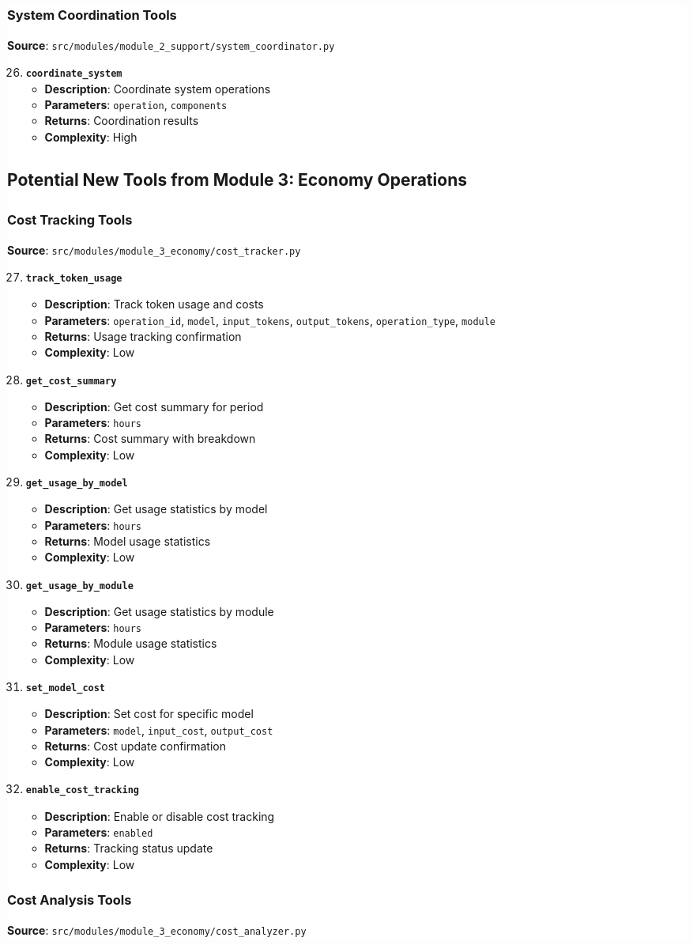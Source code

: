 ### System Coordination Tools
**Source**: `src/modules/module_2_support/system_coordinator.py`

26. **`coordinate_system`**
    - **Description**: Coordinate system operations
    - **Parameters**: `operation`, `components`
    - **Returns**: Coordination results
    - **Complexity**: High

## Potential New Tools from Module 3: Economy Operations

### Cost Tracking Tools
**Source**: `src/modules/module_3_economy/cost_tracker.py`

27. **`track_token_usage`**
    - **Description**: Track token usage and costs
    - **Parameters**: `operation_id`, `model`, `input_tokens`, `output_tokens`, `operation_type`, `module`
    - **Returns**: Usage tracking confirmation
    - **Complexity**: Low

28. **`get_cost_summary`**
    - **Description**: Get cost summary for period
    - **Parameters**: `hours`
    - **Returns**: Cost summary with breakdown
    - **Complexity**: Low

29. **`get_usage_by_model`**
    - **Description**: Get usage statistics by model
    - **Parameters**: `hours`
    - **Returns**: Model usage statistics
    - **Complexity**: Low

30. **`get_usage_by_module`**
    - **Description**: Get usage statistics by module
    - **Parameters**: `hours`
    - **Returns**: Module usage statistics
    - **Complexity**: Low

31. **`set_model_cost`**
    - **Description**: Set cost for specific model
    - **Parameters**: `model`, `input_cost`, `output_cost`
    - **Returns**: Cost update confirmation
    - **Complexity**: Low

32. **`enable_cost_tracking`**
    - **Description**: Enable or disable cost tracking
    - **Parameters**: `enabled`
    - **Returns**: Tracking status update
    - **Complexity**: Low

### Cost Analysis Tools
**Source**: `src/modules/module_3_economy/cost_analyzer.py`
